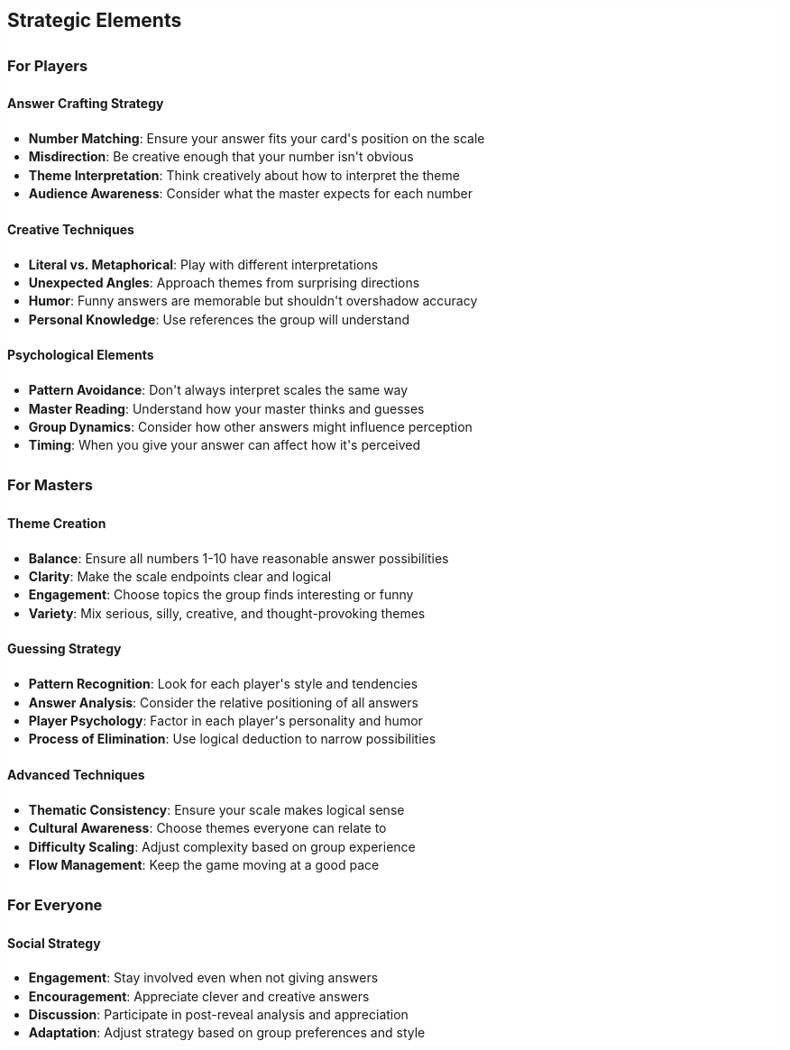 ## Strategic Elements

### For Players

#### Answer Crafting Strategy
- **Number Matching**: Ensure your answer fits your card's position on the scale
- **Misdirection**: Be creative enough that your number isn't obvious
- **Theme Interpretation**: Think creatively about how to interpret the theme
- **Audience Awareness**: Consider what the master expects for each number

#### Creative Techniques
- **Literal vs. Metaphorical**: Play with different interpretations
- **Unexpected Angles**: Approach themes from surprising directions
- **Humor**: Funny answers are memorable but shouldn't overshadow accuracy
- **Personal Knowledge**: Use references the group will understand

#### Psychological Elements
- **Pattern Avoidance**: Don't always interpret scales the same way
- **Master Reading**: Understand how your master thinks and guesses
- **Group Dynamics**: Consider how other answers might influence perception
- **Timing**: When you give your answer can affect how it's perceived

### For Masters

#### Theme Creation
- **Balance**: Ensure all numbers 1-10 have reasonable answer possibilities
- **Clarity**: Make the scale endpoints clear and logical
- **Engagement**: Choose topics the group finds interesting or funny
- **Variety**: Mix serious, silly, creative, and thought-provoking themes

#### Guessing Strategy
- **Pattern Recognition**: Look for each player's style and tendencies
- **Answer Analysis**: Consider the relative positioning of all answers
- **Player Psychology**: Factor in each player's personality and humor
- **Process of Elimination**: Use logical deduction to narrow possibilities

#### Advanced Techniques
- **Thematic Consistency**: Ensure your scale makes logical sense
- **Cultural Awareness**: Choose themes everyone can relate to
- **Difficulty Scaling**: Adjust complexity based on group experience
- **Flow Management**: Keep the game moving at a good pace

### For Everyone

#### Social Strategy
- **Engagement**: Stay involved even when not giving answers
- **Encouragement**: Appreciate clever and creative answers
- **Discussion**: Participate in post-reveal analysis and appreciation
- **Adaptation**: Adjust strategy based on group preferences and style
